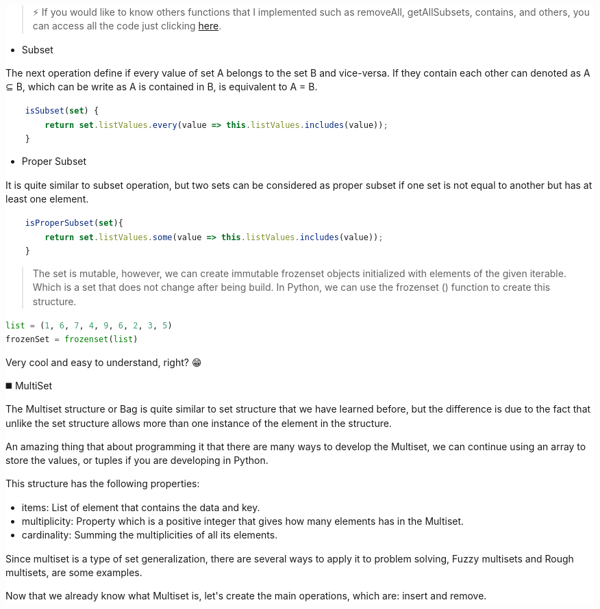 > ⚡️ If you would like to know others functions that I implemented such as removeAll, getAllSubsets, contains, and others, you can access all the code just clicking [here](https://github.com/FernandoBLima/data-structures). 


* Subset

The next operation define if every value of set A belongs to the set B and vice-versa. If they contain each other can denoted as A ⊆ B, which can be write as A is contained in B, is equivalent to A = B.

```javascript 
    isSubset(set) {
        return set.listValues.every(value => this.listValues.includes(value)); 
    }
```

 * Proper Subset

It is quite similar to subset operation, but two sets can be considered as proper subset if one set is not equal to another but has at least one element.

```javascript 
    isProperSubset(set){
        return set.listValues.some(value => this.listValues.includes(value));
    }
```

>  The set is mutable, however, we can create immutable frozenset objects initialized with elements of the given iterable. Which is a set that does not change after being build. In Python, we can use the frozenset () function to create this structure.

```python 
list = (1, 6, 7, 4, 9, 6, 2, 3, 5) 
frozenSet = frozenset(list) 
```

Very cool and easy to understand, right? 😁

◼️ MultiSet

The Multiset structure or Bag is quite similar to set structure that we have learned before, but the difference is due to the fact that unlike the set structure allows more than one instance of the element in the structure. 

An amazing thing that about programming it that there are many ways to develop the Multiset, we can continue using an array to store the values, or tuples if you are developing in Python.

This structure has the following properties:

- items: List of element that contains the data and key.
- multiplicity: Property which is a positive integer that gives how many elements has in the Multiset.
- cardinality: Summing the multiplicities of all its elements.

Since multiset is a type of set generalization, there are several ways to apply it to problem solving, Fuzzy multisets and Rough multisets, are some examples. 

Now that we already know what Multiset is, let's create the main operations, which are: insert and remove.
